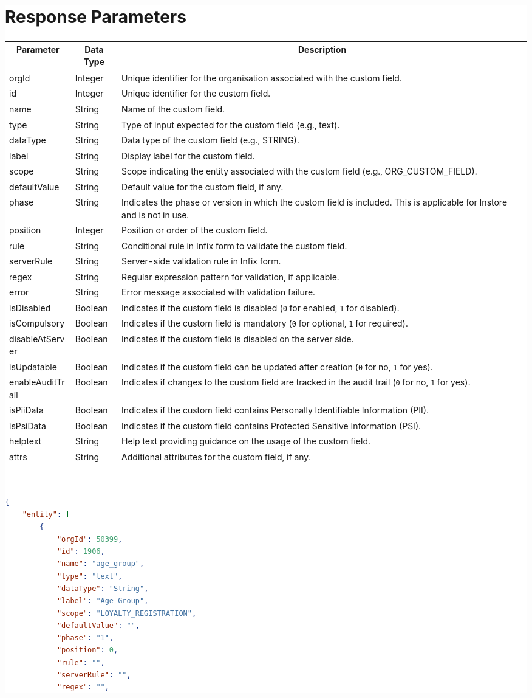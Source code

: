 # Response Parameters

| Parameter        | Data Type | Description                                                                                                             |
| ---------------- | --------- | ----------------------------------------------------------------------------------------------------------------------- |
| orgId            | Integer   | Unique identifier for the organisation associated with the custom field.                                                |
| id               | Integer   | Unique identifier for the custom field.                                                                                 |
| name             | String    | Name of the custom field.                                                                                               |
| type             | String    | Type of input expected for the custom field (e.g., text).                                                               |
| dataType         | String    | Data type of the custom field (e.g., STRING).                                                                           |
| label            | String    | Display label for the custom field.                                                                                     |
| scope            | String    | Scope indicating the entity associated with the custom field (e.g., ORG_CUSTOM_FIELD).                                  |
| defaultValue     | String    | Default value for the custom field, if any.                                                                             |
| phase            | String    | Indicates the phase or version in which the custom field is included. This is applicable for Instore and is not in use. |
| position         | Integer   | Position or order of the custom field.                                                                                  |
| rule             | String    | Conditional rule in Infix form to validate the custom field.                                                            |
| serverRule       | String    | Server-side validation rule in Infix form.                                                                              |
| regex            | String    | Regular expression pattern for validation, if applicable.                                                               |
| error            | String    | Error message associated with validation failure.                                                                       |
| isDisabled       | Boolean   | Indicates if the custom field is disabled (`0` for enabled, `1` for disabled).                                          |
| isCompulsory     | Boolean   | Indicates if the custom field is mandatory (`0` for optional, `1` for required).                                        |
| disableAtServer  | Boolean   | Indicates if the custom field is disabled on the server side.                                                           |
| isUpdatable      | Boolean   | Indicates if the custom field can be updated after creation (`0` for no, `1` for yes).                                  |
| enableAuditTrail | Boolean   | Indicates if changes to the custom field are tracked in the audit trail (`0` for no, `1` for yes).                      |
| isPiiData        | Boolean   | Indicates if the custom field contains Personally Identifiable Information (PII).                                       |
| isPsiData        | Boolean   | Indicates if the custom field contains Protected Sensitive Information (PSI).                                           |
| helptext         | String    | Help text providing guidance on the usage of the custom field.                                                          |
| attrs            | String    | Additional attributes for the custom field, if any.                                                                     |

<br />

```json Without scope filter
{
    "entity": [
        {
            "orgId": 50399,
            "id": 1906,
            "name": "age_group",
            "type": "text",
            "dataType": "String",
            "label": "Age Group",
            "scope": "LOYALTY_REGISTRATION",
            "defaultValue": "",
            "phase": "1",
            "position": 0,
            "rule": "",
            "serverRule": "",
            "regex": "",
```